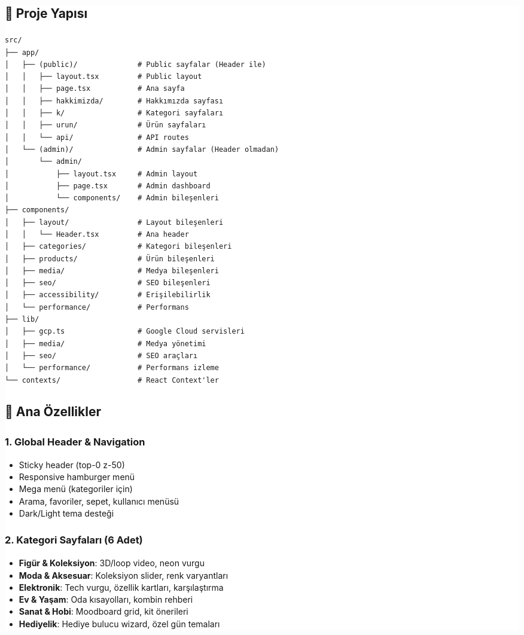 ## 📁 Proje Yapısı

```
src/
├── app/
│   ├── (public)/              # Public sayfalar (Header ile)
│   │   ├── layout.tsx         # Public layout
│   │   ├── page.tsx           # Ana sayfa
│   │   ├── hakkimizda/        # Hakkımızda sayfası
│   │   ├── k/                 # Kategori sayfaları
│   │   ├── urun/              # Ürün sayfaları
│   │   └── api/               # API routes
│   └── (admin)/               # Admin sayfalar (Header olmadan)
│       └── admin/
│           ├── layout.tsx     # Admin layout
│           ├── page.tsx       # Admin dashboard
│           └── components/    # Admin bileşenleri
├── components/
│   ├── layout/                # Layout bileşenleri
│   │   └── Header.tsx         # Ana header
│   ├── categories/            # Kategori bileşenleri
│   ├── products/              # Ürün bileşenleri
│   ├── media/                 # Medya bileşenleri
│   ├── seo/                   # SEO bileşenleri
│   ├── accessibility/         # Erişilebilirlik
│   └── performance/           # Performans
├── lib/
│   ├── gcp.ts                 # Google Cloud servisleri
│   ├── media/                 # Medya yönetimi
│   ├── seo/                   # SEO araçları
│   └── performance/           # Performans izleme
└── contexts/                  # React Context'ler
```

## 🎯 Ana Özellikler

### 1. Global Header & Navigation
- Sticky header (top-0 z-50)
- Responsive hamburger menü
- Mega menü (kategoriler için)
- Arama, favoriler, sepet, kullanıcı menüsü
- Dark/Light tema desteği

### 2. Kategori Sayfaları (6 Adet)
- **Figür & Koleksiyon**: 3D/loop video, neon vurgu
- **Moda & Aksesuar**: Koleksiyon slider, renk varyantları
- **Elektronik**: Tech vurgu, özellik kartları, karşılaştırma
- **Ev & Yaşam**: Oda kısayolları, kombin rehberi
- **Sanat & Hobi**: Moodboard grid, kit önerileri
- **Hediyelik**: Hediye bulucu wizard, özel gün temaları
